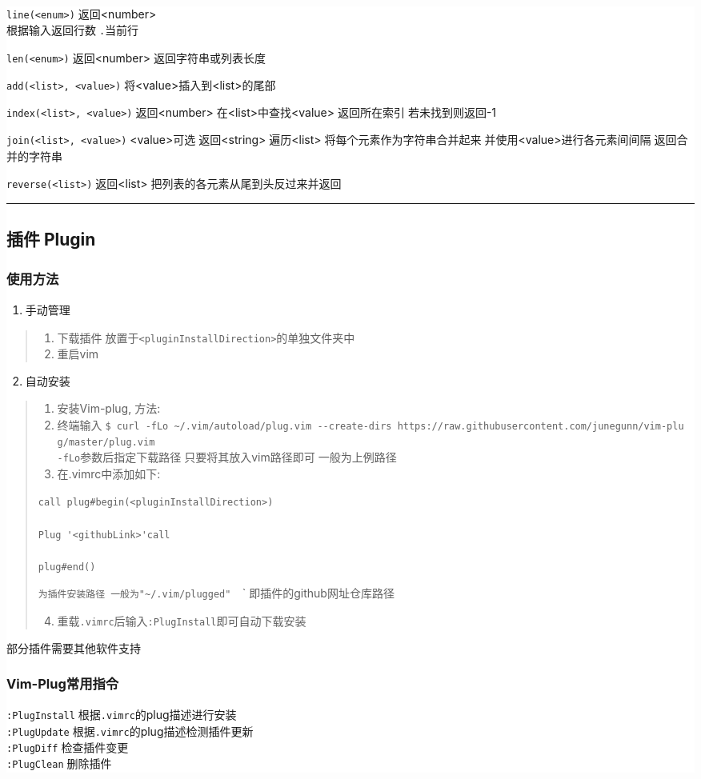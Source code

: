 `line(<enum>)` 返回\<number>  
根据输入返回行数 `.`当前行  

`len(<enum>)` 返回\<number>
返回字符串或列表长度

`add(<list>, <value>)`
将\<value>插入到\<list>的尾部

`index(<list>, <value>)` 返回\<number>
在\<list>中查找\<value> 返回所在索引 若未找到则返回-1

`join(<list>, <value>)` \<value>可选 返回\<string>
遍历\<list> 将每个元素作为字符串合并起来 并使用\<value>进行各元素间间隔 返回合并的字符串

`reverse(<list>)` 返回\<list>
把列表的各元素从尾到头反过来并返回

----------------------

## 插件 Plugin  

### 使用方法  
1. 手动管理  
> 1. 下载插件 放置于`<pluginInstallDirection>`的单独文件夹中  
> 2. 重启vim
2. 自动安装  
> 1. 安装Vim-plug, 方法:  
> 2. 终端输入 `$ curl -fLo ~/.vim/autoload/plug.vim --create-dirs https://raw.githubusercontent.com/junegunn/vim-plug/master/plug.vim`  
> `-fLo`参数后指定下载路径 只要将其放入vim路径即可 一般为上例路径  
> 3. 在.vimrc中添加如下:  
>
> ```
> call plug#begin(<pluginInstallDirection>)
> 
> Plug '<githubLink>'call
> 
> plug#end()
> ```
>
> <pluginInstallDirection>` 为插件安装路径 一般为"~/.vim/plugged"  
> `<githubLink>` 即插件的github网址仓库路径  
>
> 4. 重载`.vimrc`后输入`:PlugInstall`即可自动下载安装  

部分插件需要其他软件支持  
### Vim-Plug常用指令
`:PlugInstall` 根据`.vimrc`的plug描述进行安装  
`:PlugUpdate` 根据`.vimrc`的plug描述检测插件更新  
`:PlugDiff` 检查插件变更  
`:PlugClean` 删除插件  
